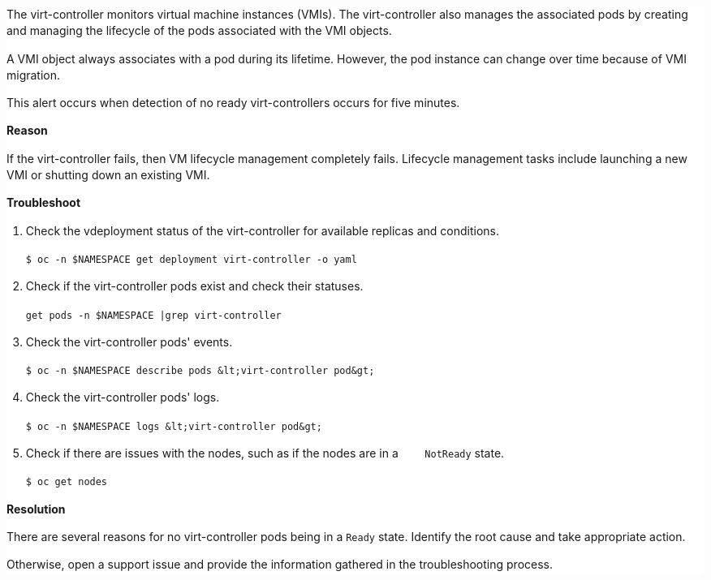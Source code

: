 The virt-controller monitors virtual machine instances (VMIs). The virt-controller also manages the associated pods by creating and managing the lifecycle of the pods associated with the VMI objects.


A VMI object always associates with a pod during its lifetime. However, the pod instance can change over time because of VMI migration.

This alert occurs when detection of no ready virt-controllers occurs for five minutes.

 **Reason** 

If the virt-controller fails, then VM lifecycle management completely fails. Lifecycle management tasks include launching a new VMI or shutting down an existing VMI.


 **Troubleshoot** 

1. Check the vdeployment status of the virt-controller for available replicas and conditions.
    
    
    ```
    $ oc -n $NAMESPACE get deployment virt-controller -o yaml
    ```
    
    
1. Check if the virt-controller pods exist and check their statuses.
    
    
    ```
    get pods -n $NAMESPACE |grep virt-controller
    ```
    
    
1. Check the virt-controller pods' events.
    
    
    ```
    $ oc -n $NAMESPACE describe pods &lt;virt-controller pod&gt;
    ```
    
    
1. Check the virt-controller pods' logs.
    
    
    ```
    $ oc -n $NAMESPACE logs &lt;virt-controller pod&gt;
    ```
    
    
1. Check if there are issues with the nodes, such as if the nodes are in a `    NotReady` state.
    
    
    ```
    $ oc get nodes
    ```
    
    


 **Resolution** 

There are several reasons for no virt-controller pods being in a `Ready` state. Identify the root cause and take appropriate action.


Otherwise, open a support issue and provide the information gathered in the troubleshooting process.
